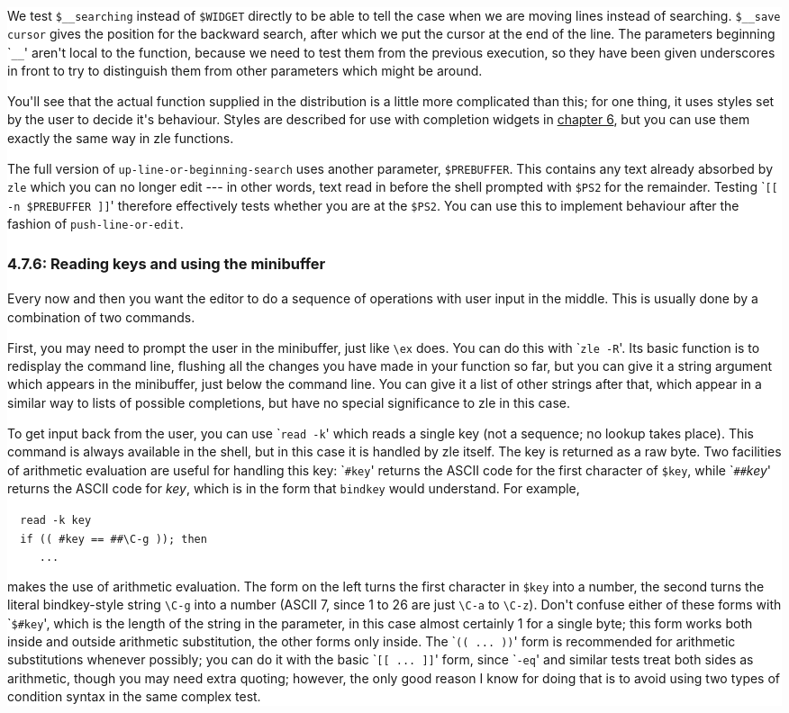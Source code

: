 We test `$__searching` instead of `$WIDGET` directly to be able to tell
the case when we are moving lines instead of searching. `$__savecursor`
gives the position for the backward search, after which we put the
cursor at the end of the line. The parameters beginning \``__`' aren't
local to the function, because we need to test them from the previous
execution, so they have been given underscores in front to try to
distinguish them from other parameters which might be around.

You'll see that the actual function supplied in the distribution is a
little more complicated than this; for one thing, it uses styles set by
the user to decide it's behaviour. Styles are described for use with
completion widgets in [chapter 6](zshguide06.html#comp), but you can use
them exactly the same way in zle functions.

The full version of `up-line-or-beginning-search` uses another
parameter, `$PREBUFFER`. This contains any text already absorbed by
`zle` which you can no longer edit --- in other words, text read in
before the shell prompted with `$PS2` for the remainder. Testing \``[[
-n $PREBUFFER ]]`' therefore effectively tests whether you are at the
`$PS2`. You can use this to implement behaviour after the fashion of
`push-line-or-edit`.

<span id="l109"></span>

### 4.7.6: Reading keys and using the minibuffer

Every now and then you want the editor to do a sequence of operations
with user input in the middle. This is usually done by a combination of
two commands.

First, you may need to prompt the user in the minibuffer, just like
`\ex` does. You can do this with \``zle -R`'. Its basic function is to
redisplay the command line, flushing all the changes you have made in
your function so far, but you can give it a string argument which
appears in the minibuffer, just below the command line. You can give it
a list of other strings after that, which appear in a similar way to
lists of possible completions, but have no special significance to zle
in this case.

To get input back from the user, you can use \``read -k`' which reads a
single key (not a sequence; no lookup takes place). This command is
always available in the shell, but in this case it is handled by zle
itself. The key is returned as a raw byte. Two facilities of arithmetic
evaluation are useful for handling this key: \``#key`' returns the ASCII
code for the first character of `$key`, while \``##`*key*' returns the
ASCII code for *key*, which is in the form that `bindkey` would
understand. For example,

``` 
  read -k key
  if (( #key == ##\C-g )); then
     ...
```

makes the use of arithmetic evaluation. The form on the left turns the
first character in `$key` into a number, the second turns the literal
bindkey-style string `\C-g` into a number (ASCII 7, since 1 to 26 are
just `\C-a` to `\C-z`). Don't confuse either of these forms with
\``$#key`', which is the length of the string in the parameter, in this
case almost certainly 1 for a single byte; this form works both inside
and outside arithmetic substitution, the other forms only inside. The
\``(( ... ))`' form is recommended for arithmetic substitutions whenever
possibly; you can do it with the basic \``[[ ... ]]`' form, since
\``-eq`' and similar tests treat both sides as arithmetic, though you
may need extra quoting; however, the only good reason I know for doing
that is to avoid using two types of condition syntax in the same complex
test.
